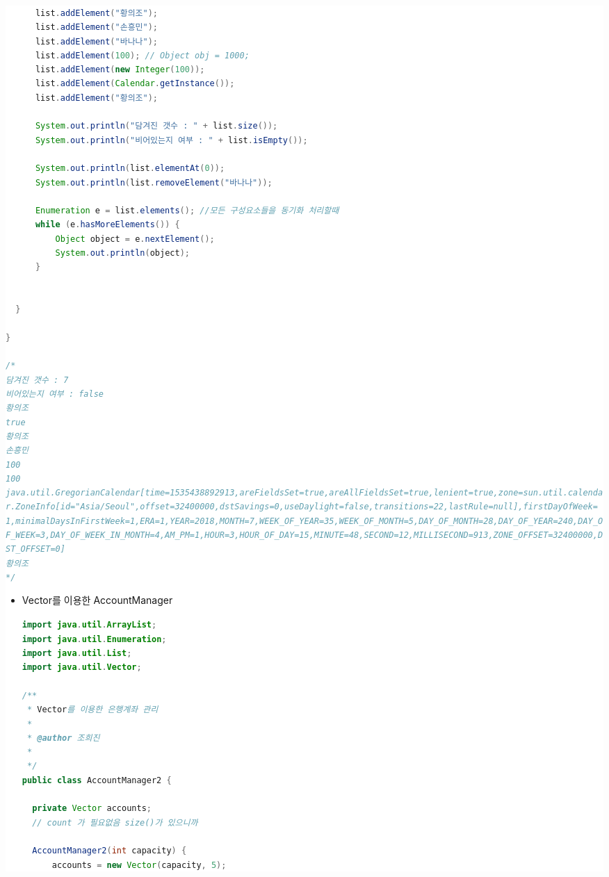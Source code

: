   ``` java
  		list.addElement("황의조");
  		list.addElement("손흥민");
  		list.addElement("바나나");
  		list.addElement(100); // Object obj = 1000;
  		list.addElement(new Integer(100));
  		list.addElement(Calendar.getInstance());
  		list.addElement("황의조");
  		
  		System.out.println("담겨진 갯수 : " + list.size());
  		System.out.println("비어있는지 여부 : " + list.isEmpty());
  		
  		System.out.println(list.elementAt(0));
  		System.out.println(list.removeElement("바나나"));
  		
  		Enumeration e = list.elements(); //모든 구성요소들을 동기화 처리할때
  		while (e.hasMoreElements()) {
  			Object object = e.nextElement();
  			System.out.println(object);
  		}
  
  		
  	}
  
  }
  
  /*
  담겨진 갯수 : 7
  비어있는지 여부 : false
  황의조
  true
  황의조
  손흥민
  100
  100
  java.util.GregorianCalendar[time=1535438892913,areFieldsSet=true,areAllFieldsSet=true,lenient=true,zone=sun.util.calendar.ZoneInfo[id="Asia/Seoul",offset=32400000,dstSavings=0,useDaylight=false,transitions=22,lastRule=null],firstDayOfWeek=1,minimalDaysInFirstWeek=1,ERA=1,YEAR=2018,MONTH=7,WEEK_OF_YEAR=35,WEEK_OF_MONTH=5,DAY_OF_MONTH=28,DAY_OF_YEAR=240,DAY_OF_WEEK=3,DAY_OF_WEEK_IN_MONTH=4,AM_PM=1,HOUR=3,HOUR_OF_DAY=15,MINUTE=48,SECOND=12,MILLISECOND=913,ZONE_OFFSET=32400000,DST_OFFSET=0]
  황의조
  */
  ```

- Vector를 이용한 AccountManager

  ``` java
  import java.util.ArrayList;
  import java.util.Enumeration;
  import java.util.List;
  import java.util.Vector;
  
  /**
   * Vector를 이용한 은행계좌 관리
   * 
   * @author 조희진
   *
   */
  public class AccountManager2 {
  
  	private Vector accounts;
  	// count 가 필요없음 size()가 있으니까
  
  	AccountManager2(int capacity) {
  		accounts = new Vector(capacity, 5);
  ```